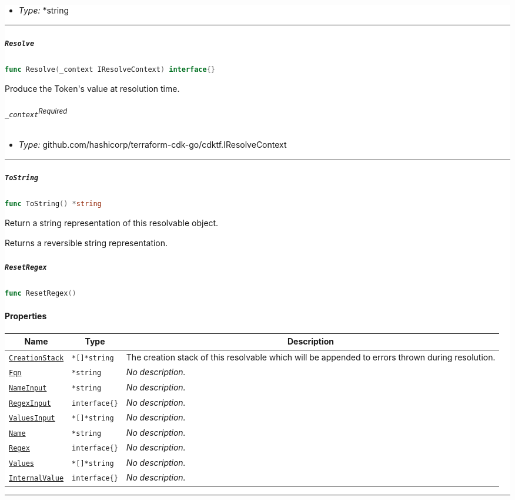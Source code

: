 - *Type:* *string

---

##### `Resolve` <a name="Resolve" id="rhizo-co-terraform-provider-oci.dataOciServiceCatalogServiceCatalogAssociations.DataOciServiceCatalogServiceCatalogAssociationsFilterOutputReference.resolve"></a>

```go
func Resolve(_context IResolveContext) interface{}
```

Produce the Token's value at resolution time.

###### `_context`<sup>Required</sup> <a name="_context" id="rhizo-co-terraform-provider-oci.dataOciServiceCatalogServiceCatalogAssociations.DataOciServiceCatalogServiceCatalogAssociationsFilterOutputReference.resolve.parameter._context"></a>

- *Type:* github.com/hashicorp/terraform-cdk-go/cdktf.IResolveContext

---

##### `ToString` <a name="ToString" id="rhizo-co-terraform-provider-oci.dataOciServiceCatalogServiceCatalogAssociations.DataOciServiceCatalogServiceCatalogAssociationsFilterOutputReference.toString"></a>

```go
func ToString() *string
```

Return a string representation of this resolvable object.

Returns a reversible string representation.

##### `ResetRegex` <a name="ResetRegex" id="rhizo-co-terraform-provider-oci.dataOciServiceCatalogServiceCatalogAssociations.DataOciServiceCatalogServiceCatalogAssociationsFilterOutputReference.resetRegex"></a>

```go
func ResetRegex()
```


#### Properties <a name="Properties" id="Properties"></a>

| **Name** | **Type** | **Description** |
| --- | --- | --- |
| <code><a href="#rhizo-co-terraform-provider-oci.dataOciServiceCatalogServiceCatalogAssociations.DataOciServiceCatalogServiceCatalogAssociationsFilterOutputReference.property.creationStack">CreationStack</a></code> | <code>*[]*string</code> | The creation stack of this resolvable which will be appended to errors thrown during resolution. |
| <code><a href="#rhizo-co-terraform-provider-oci.dataOciServiceCatalogServiceCatalogAssociations.DataOciServiceCatalogServiceCatalogAssociationsFilterOutputReference.property.fqn">Fqn</a></code> | <code>*string</code> | *No description.* |
| <code><a href="#rhizo-co-terraform-provider-oci.dataOciServiceCatalogServiceCatalogAssociations.DataOciServiceCatalogServiceCatalogAssociationsFilterOutputReference.property.nameInput">NameInput</a></code> | <code>*string</code> | *No description.* |
| <code><a href="#rhizo-co-terraform-provider-oci.dataOciServiceCatalogServiceCatalogAssociations.DataOciServiceCatalogServiceCatalogAssociationsFilterOutputReference.property.regexInput">RegexInput</a></code> | <code>interface{}</code> | *No description.* |
| <code><a href="#rhizo-co-terraform-provider-oci.dataOciServiceCatalogServiceCatalogAssociations.DataOciServiceCatalogServiceCatalogAssociationsFilterOutputReference.property.valuesInput">ValuesInput</a></code> | <code>*[]*string</code> | *No description.* |
| <code><a href="#rhizo-co-terraform-provider-oci.dataOciServiceCatalogServiceCatalogAssociations.DataOciServiceCatalogServiceCatalogAssociationsFilterOutputReference.property.name">Name</a></code> | <code>*string</code> | *No description.* |
| <code><a href="#rhizo-co-terraform-provider-oci.dataOciServiceCatalogServiceCatalogAssociations.DataOciServiceCatalogServiceCatalogAssociationsFilterOutputReference.property.regex">Regex</a></code> | <code>interface{}</code> | *No description.* |
| <code><a href="#rhizo-co-terraform-provider-oci.dataOciServiceCatalogServiceCatalogAssociations.DataOciServiceCatalogServiceCatalogAssociationsFilterOutputReference.property.values">Values</a></code> | <code>*[]*string</code> | *No description.* |
| <code><a href="#rhizo-co-terraform-provider-oci.dataOciServiceCatalogServiceCatalogAssociations.DataOciServiceCatalogServiceCatalogAssociationsFilterOutputReference.property.internalValue">InternalValue</a></code> | <code>interface{}</code> | *No description.* |

---